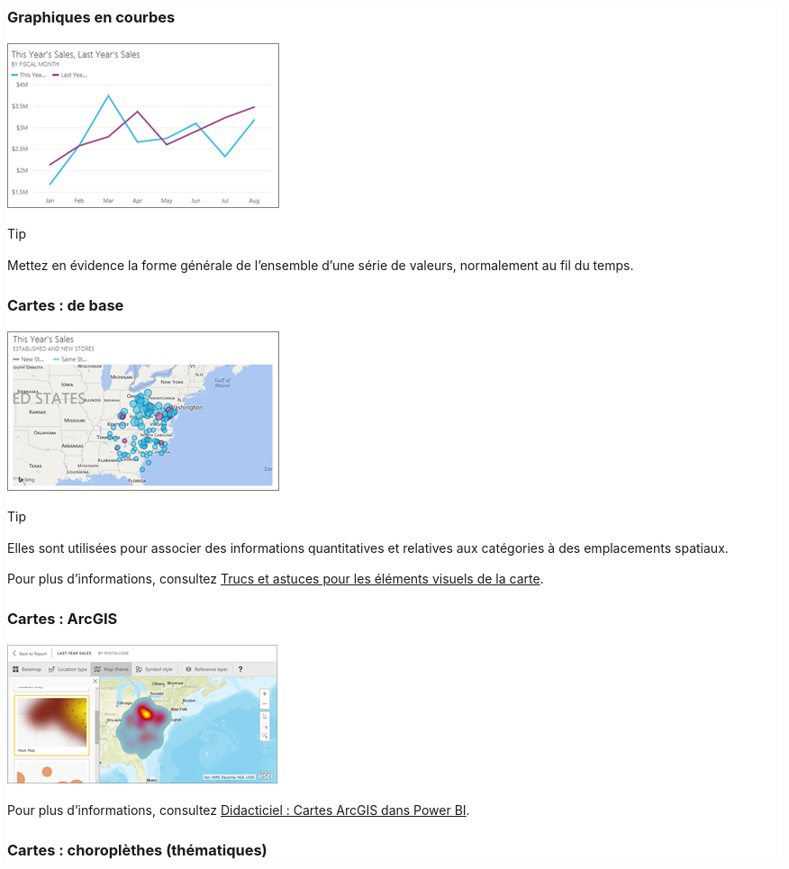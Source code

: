 ### <a name="line-charts"></a>Graphiques en courbes
![](media/power-bi-visualization-types-for-reports-and-q-and-a/pbi_nancy_viz_line.png)

>[!TIP]
>Mettez en évidence la forme générale de l’ensemble d’une série de valeurs, normalement au fil du temps.

### <a name="maps-basic-maps"></a>Cartes : de base
![](media/power-bi-visualization-types-for-reports-and-q-and-a/pbi-nancy_viz_map.png)

>[!TIP]
>Elles sont utilisées pour associer des informations quantitatives et relatives aux catégories à des emplacements spatiaux.

Pour plus d’informations, consultez [Trucs et astuces pour les éléments visuels de la carte](power-bi-map-tips-and-tricks.md).

### <a name="maps-arcgis-maps"></a>Cartes : ArcGIS
![](media/power-bi-visualization-types-for-reports-and-q-and-a/power-bi-esri-map-theme2.png)

Pour plus d’informations, consultez [Didacticiel : Cartes ArcGIS dans Power BI](power-bi-visualization-arcgis.md).

### <a name="maps-filled-maps-choropleth"></a>Cartes : choroplèthes (thématiques)